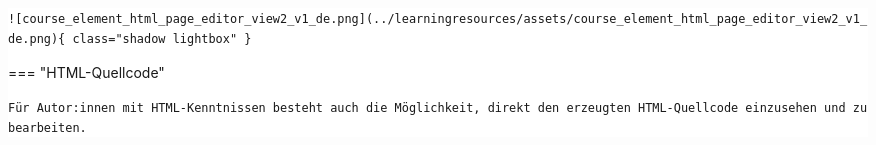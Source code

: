     ![course_element_html_page_editor_view2_v1_de.png](../learningresources/assets/course_element_html_page_editor_view2_v1_de.png){ class="shadow lightbox" }

=== "HTML-Quellcode"

    Für Autor:innen mit HTML-Kenntnissen besteht auch die Möglichkeit, direkt den erzeugten HTML-Quellcode einzusehen und zu bearbeiten.
